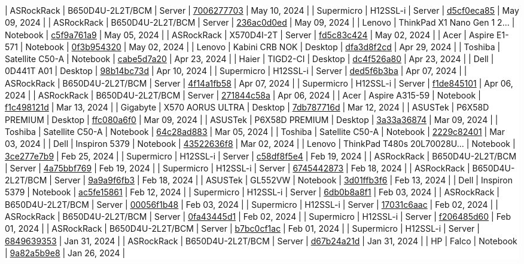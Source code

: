 | ASRockRack    | B650D4U-2L2T/BCM            | Server      | [7006277703](https://linux-hardware.org/?probe=7006277703) | May 10, 2024 |
| Supermicro    | H12SSL-i                    | Server      | [d5cf0eca85](https://linux-hardware.org/?probe=d5cf0eca85) | May 09, 2024 |
| ASRockRack    | B650D4U-2L2T/BCM            | Server      | [236ac0d0ed](https://linux-hardware.org/?probe=236ac0d0ed) | May 09, 2024 |
| Lenovo        | ThinkPad X1 Nano Gen 1 2... | Notebook    | [c5f9a761a9](https://linux-hardware.org/?probe=c5f9a761a9) | May 05, 2024 |
| ASRockRack    | X570D4I-2T                  | Server      | [fd5c83c424](https://linux-hardware.org/?probe=fd5c83c424) | May 02, 2024 |
| Acer          | Aspire E1-571               | Notebook    | [0f3b954320](https://linux-hardware.org/?probe=0f3b954320) | May 02, 2024 |
| Lenovo        | Kabini CRB NOK              | Desktop     | [dfa3d8f2cd](https://linux-hardware.org/?probe=dfa3d8f2cd) | Apr 29, 2024 |
| Toshiba       | Satellite C50-A             | Notebook    | [cabe5d7a20](https://linux-hardware.org/?probe=cabe5d7a20) | Apr 23, 2024 |
| Haier         | TIGD2-CI                    | Desktop     | [dc4f526a80](https://linux-hardware.org/?probe=dc4f526a80) | Apr 23, 2024 |
| Dell          | 0D441T A01                  | Desktop     | [98b14bc73d](https://linux-hardware.org/?probe=98b14bc73d) | Apr 10, 2024 |
| Supermicro    | H12SSL-i                    | Server      | [ded5f6b3ba](https://linux-hardware.org/?probe=ded5f6b3ba) | Apr 07, 2024 |
| ASRockRack    | B650D4U-2L2T/BCM            | Server      | [4f14a1fb58](https://linux-hardware.org/?probe=4f14a1fb58) | Apr 07, 2024 |
| Supermicro    | H12SSL-i                    | Server      | [f1de845101](https://linux-hardware.org/?probe=f1de845101) | Apr 06, 2024 |
| ASRockRack    | B650D4U-2L2T/BCM            | Server      | [271844c58a](https://linux-hardware.org/?probe=271844c58a) | Apr 06, 2024 |
| Acer          | Aspire A315-59              | Notebook    | [f1c498121d](https://linux-hardware.org/?probe=f1c498121d) | Mar 13, 2024 |
| Gigabyte      | X570 AORUS ULTRA            | Desktop     | [7db787716d](https://linux-hardware.org/?probe=7db787716d) | Mar 12, 2024 |
| ASUSTek       | P6X58D PREMIUM              | Desktop     | [ffc080a6f0](https://linux-hardware.org/?probe=ffc080a6f0) | Mar 09, 2024 |
| ASUSTek       | P6X58D PREMIUM              | Desktop     | [3a33a36874](https://linux-hardware.org/?probe=3a33a36874) | Mar 09, 2024 |
| Toshiba       | Satellite C50-A             | Notebook    | [64c28ad883](https://linux-hardware.org/?probe=64c28ad883) | Mar 05, 2024 |
| Toshiba       | Satellite C50-A             | Notebook    | [2229c82401](https://linux-hardware.org/?probe=2229c82401) | Mar 03, 2024 |
| Dell          | Inspiron 5379               | Notebook    | [43522636f8](https://linux-hardware.org/?probe=43522636f8) | Mar 02, 2024 |
| Lenovo        | ThinkPad T480s 20L70028U... | Notebook    | [3ce277e7b9](https://linux-hardware.org/?probe=3ce277e7b9) | Feb 25, 2024 |
| Supermicro    | H12SSL-i                    | Server      | [c58df8f5e4](https://linux-hardware.org/?probe=c58df8f5e4) | Feb 19, 2024 |
| ASRockRack    | B650D4U-2L2T/BCM            | Server      | [4a75bbf769](https://linux-hardware.org/?probe=4a75bbf769) | Feb 19, 2024 |
| Supermicro    | H12SSL-i                    | Server      | [6745442873](https://linux-hardware.org/?probe=6745442873) | Feb 18, 2024 |
| ASRockRack    | B650D4U-2L2T/BCM            | Server      | [9a9a9f6fb3](https://linux-hardware.org/?probe=9a9a9f6fb3) | Feb 18, 2024 |
| ASUSTek       | GL552VW                     | Notebook    | [3d01ffb3f6](https://linux-hardware.org/?probe=3d01ffb3f6) | Feb 13, 2024 |
| Dell          | Inspiron 5379               | Notebook    | [ac5fe15861](https://linux-hardware.org/?probe=ac5fe15861) | Feb 12, 2024 |
| Supermicro    | H12SSL-i                    | Server      | [6db0b8a8f1](https://linux-hardware.org/?probe=6db0b8a8f1) | Feb 03, 2024 |
| ASRockRack    | B650D4U-2L2T/BCM            | Server      | [00056f1b48](https://linux-hardware.org/?probe=00056f1b48) | Feb 03, 2024 |
| Supermicro    | H12SSL-i                    | Server      | [17031c6aac](https://linux-hardware.org/?probe=17031c6aac) | Feb 02, 2024 |
| ASRockRack    | B650D4U-2L2T/BCM            | Server      | [0fa43445d1](https://linux-hardware.org/?probe=0fa43445d1) | Feb 02, 2024 |
| Supermicro    | H12SSL-i                    | Server      | [f206485d60](https://linux-hardware.org/?probe=f206485d60) | Feb 01, 2024 |
| ASRockRack    | B650D4U-2L2T/BCM            | Server      | [b7bc0cf1ac](https://linux-hardware.org/?probe=b7bc0cf1ac) | Feb 01, 2024 |
| Supermicro    | H12SSL-i                    | Server      | [6849639353](https://linux-hardware.org/?probe=6849639353) | Jan 31, 2024 |
| ASRockRack    | B650D4U-2L2T/BCM            | Server      | [d67b24a21d](https://linux-hardware.org/?probe=d67b24a21d) | Jan 31, 2024 |
| HP            | Falco                       | Notebook    | [9a82a5b9e8](https://linux-hardware.org/?probe=9a82a5b9e8) | Jan 26, 2024 |